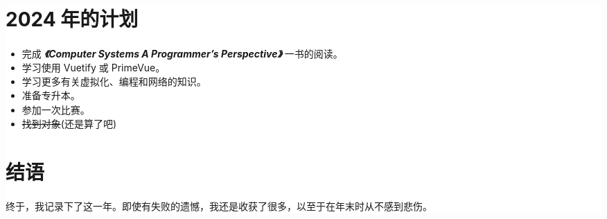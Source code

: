 # 2024 年的计划
* 完成 ***《Computer Systems A Programmer’s Perspective》*** 一书的阅读。
* 学习使用 Vuetify 或 PrimeVue。
* 学习更多有关虚拟化、编程和网络的知识。
* 准备专升本。
* 参加一次比赛。
* ~~找到对象~~(还是算了吧)

# 结语

终于，我记录下了这一年。即使有失败的遗憾，我还是收获了很多，以至于在年末时从不感到悲伤。


